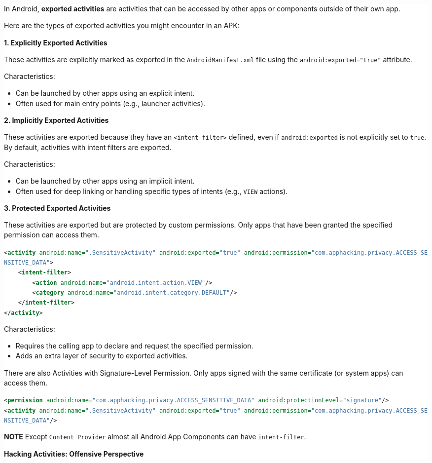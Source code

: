 In Android, **exported activities** are activities that can be accessed by other apps or components outside of their own app. 

Here are the types of exported activities you might encounter in an APK:

**1. Explicitly Exported Activities**

These activities are explicitly marked as exported in the `AndroidManifest.xml` file using the `android:exported="true"` attribute.

Characteristics:
- Can be launched by other apps using an explicit intent.
- Often used for main entry points (e.g., launcher activities).

**2. Implicitly Exported Activities**

These activities are exported because they have an `<intent-filter>` defined, even if `android:exported` is not explicitly set to `true`. By default, activities with intent filters are exported.

Characteristics:
- Can be launched by other apps using an implicit intent.
- Often used for deep linking or handling specific types of intents (e.g., `VIEW` actions).

**3. Protected Exported Activities**

These activities are exported but are protected by custom permissions. Only apps that have been granted the specified permission can access them.

```xml
<activity android:name=".SensitiveActivity" android:exported="true" android:permission="com.apphacking.privacy.ACCESS_SENSITIVE_DATA">
    <intent-filter>
        <action android:name="android.intent.action.VIEW"/>
        <category android:name="android.intent.category.DEFAULT"/>
    </intent-filter>
</activity>
```

Characteristics:
- Requires the calling app to declare and request the specified permission.
- Adds an extra layer of security to exported activities.

There are also Activities with Signature-Level Permission.
Only apps signed with the same certificate (or system apps) can access them.

```xml
<permission android:name="com.apphacking.privacy.ACCESS_SENSITIVE_DATA" android:protectionLevel="signature"/>
<activity android:name=".SensitiveActivity" android:exported="true" android:permission="com.apphacking.privacy.ACCESS_SENSITIVE_DATA"/>
```


**NOTE**
Except `Content Provider` almost all Android App Components can have `intent-filter`.



**Hacking Activities: Offensive Perspective**

